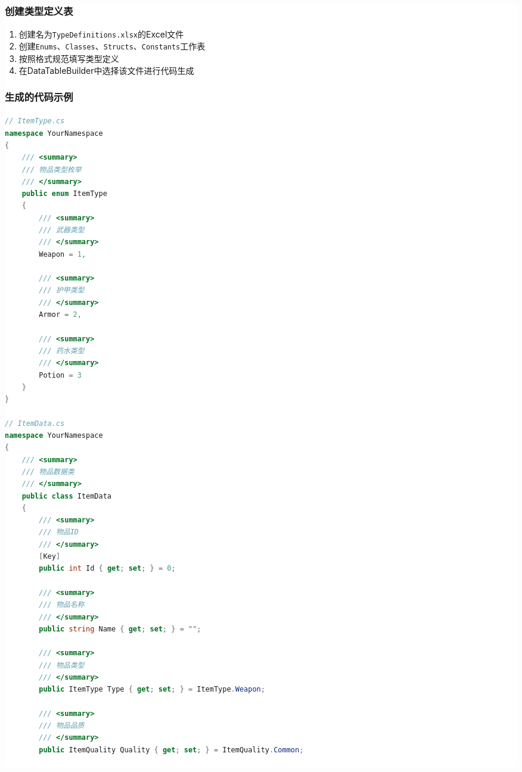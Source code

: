 ### 创建类型定义表
1. 创建名为`TypeDefinitions.xlsx`的Excel文件
2. 创建`Enums`、`Classes`、`Structs`、`Constants`工作表
3. 按照格式规范填写类型定义
4. 在DataTableBuilder中选择该文件进行代码生成

### 生成的代码示例

```csharp
// ItemType.cs
namespace YourNamespace
{
    /// <summary>
    /// 物品类型枚举
    /// </summary>
    public enum ItemType
    {
        /// <summary>
        /// 武器类型
        /// </summary>
        Weapon = 1,
        
        /// <summary>
        /// 护甲类型
        /// </summary>
        Armor = 2,
        
        /// <summary>
        /// 药水类型
        /// </summary>
        Potion = 3
    }
}

// ItemData.cs
namespace YourNamespace
{
    /// <summary>
    /// 物品数据类
    /// </summary>
    public class ItemData
    {
        /// <summary>
        /// 物品ID
        /// </summary>
        [Key]
        public int Id { get; set; } = 0;
        
        /// <summary>
        /// 物品名称
        /// </summary>
        public string Name { get; set; } = "";
        
        /// <summary>
        /// 物品类型
        /// </summary>
        public ItemType Type { get; set; } = ItemType.Weapon;
        
        /// <summary>
        /// 物品品质
        /// </summary>
        public ItemQuality Quality { get; set; } = ItemQuality.Common;
        
```